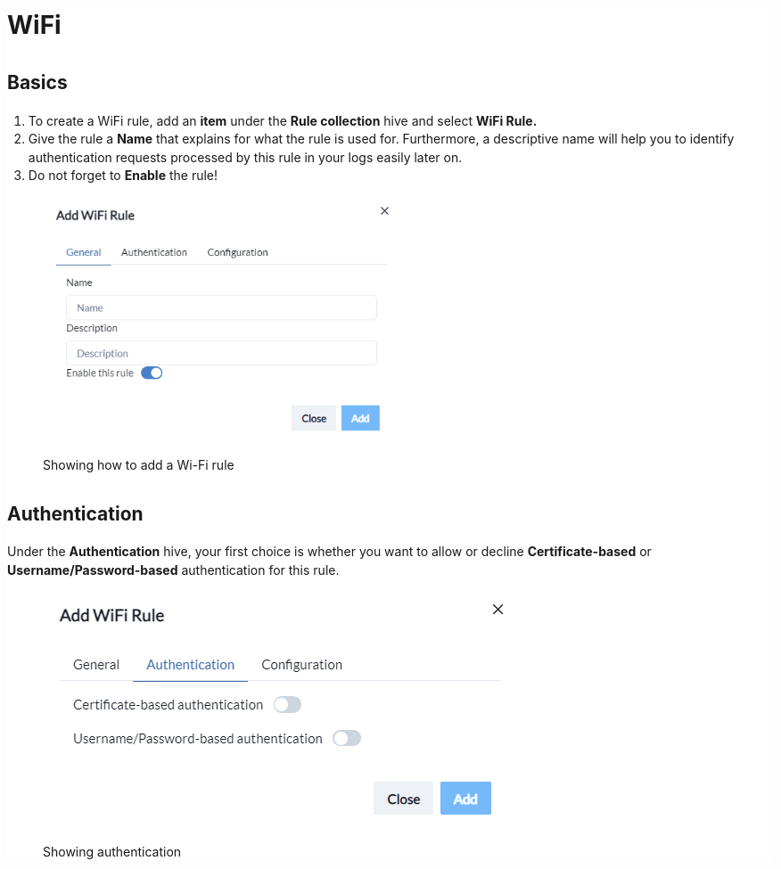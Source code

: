 # WiFi

## Basics

1. To create a WiFi rule, add an **item** under the **Rule collection** hive and select **WiFi Rule.**&#x20;
2. Give the rule a **Name** that explains for what the rule is used for. Furthermore, a descriptive name will help you to identify authentication requests processed by this rule in your logs easily later on.
3. Do not forget to **Enable** the rule!

<figure><img src="../../../../.gitbook/assets/image (18).png" alt="" width="401"><figcaption><p>Showing how to add a Wi-Fi rule</p></figcaption></figure>

## **Authentication**&#x20;

Under the **Authentication** hive, your first choice is whether you want to allow or decline **Certificate-based** or **Username/Password-based** authentication for this rule.

<figure><img src="../../../../.gitbook/assets/image (19).png" alt=""><figcaption><p>Showing authentication</p></figcaption></figure>
